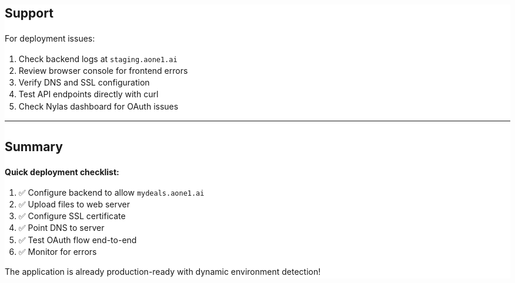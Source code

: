 
## Support

For deployment issues:
1. Check backend logs at `staging.aone1.ai`
2. Review browser console for frontend errors
3. Verify DNS and SSL configuration
4. Test API endpoints directly with curl
5. Check Nylas dashboard for OAuth issues

---

## Summary

**Quick deployment checklist:**
1. ✅ Configure backend to allow `mydeals.aone1.ai`
2. ✅ Upload files to web server
3. ✅ Configure SSL certificate
4. ✅ Point DNS to server
5. ✅ Test OAuth flow end-to-end
6. ✅ Monitor for errors

The application is already production-ready with dynamic environment detection!

